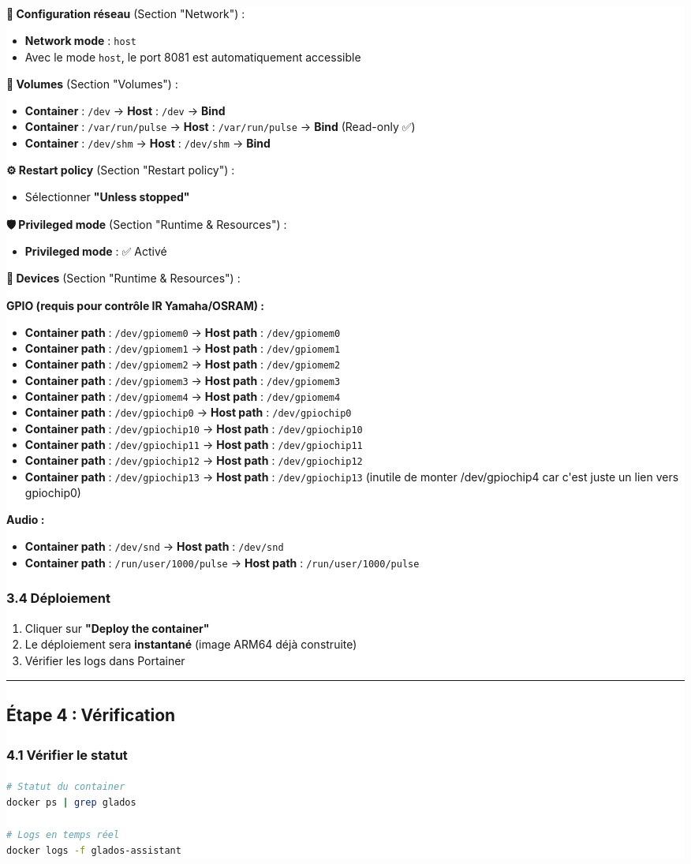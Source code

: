 **🔧 Configuration réseau** (Section "Network") :

- **Network mode** : `host`
- Avec le mode `host`, le port 8081 est automatiquement accessible

**📁 Volumes** (Section "Volumes") :

- **Container** : `/dev` → **Host** : `/dev` → **Bind**
- **Container** : `/var/run/pulse` → **Host** : `/var/run/pulse` → **Bind** (Read-only ✅)
- **Container** : `/dev/shm` → **Host** : `/dev/shm` → **Bind**

**⚙️ Restart policy** (Section "Restart policy") :

- Sélectionner **"Unless stopped"**

**🛡️ Privileged mode** (Section "Runtime & Resources") :

- **Privileged mode** : ✅ Activé

**🔌 Devices** (Section "Runtime & Resources") :

**GPIO (requis pour contrôle IR Yamaha/OSRAM) :**
- **Container path** : `/dev/gpiomem0` → **Host path** : `/dev/gpiomem0`
- **Container path** : `/dev/gpiomem1` → **Host path** : `/dev/gpiomem1`
- **Container path** : `/dev/gpiomem2` → **Host path** : `/dev/gpiomem2`
- **Container path** : `/dev/gpiomem3` → **Host path** : `/dev/gpiomem3`
- **Container path** : `/dev/gpiomem4` → **Host path** : `/dev/gpiomem4`
- **Container path** : `/dev/gpiochip0` → **Host path** : `/dev/gpiochip0`
- **Container path** : `/dev/gpiochip10` → **Host path** : `/dev/gpiochip10`
- **Container path** : `/dev/gpiochip11` → **Host path** : `/dev/gpiochip11`
- **Container path** : `/dev/gpiochip12` → **Host path** : `/dev/gpiochip12`
- **Container path** : `/dev/gpiochip13` → **Host path** : `/dev/gpiochip13`
  (inutile de monter /dev/gpiochip4 car c'est juste un lien vers gpiochip0)

**Audio :**

- **Container path** : `/dev/snd` → **Host path** : `/dev/snd`
- **Container path** : `/run/user/1000/pulse` → **Host path** : `/run/user/1000/pulse`

### 3.4 Déploiement

1. Cliquer sur **"Deploy the container"**
2. Le déploiement sera **instantané** (image ARM64 déjà construite)
3. Vérifier les logs dans Portainer

---

## Étape 4 : Vérification

### 4.1 Vérifier le statut

```bash
# Statut du container
docker ps | grep glados

# Logs en temps réel
docker logs -f glados-assistant
```
